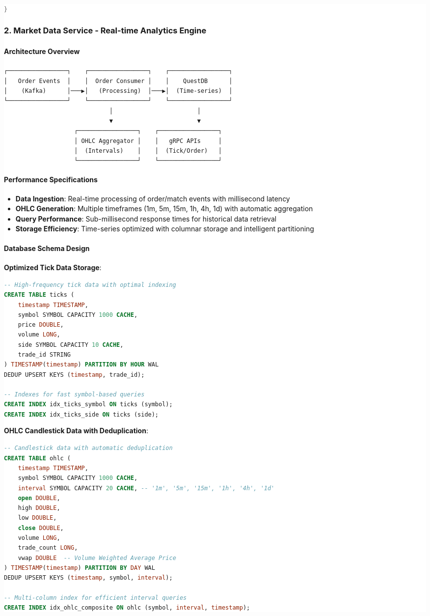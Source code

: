 ```go
}
```

### 2. Market Data Service - Real-time Analytics Engine

#### Architecture Overview
```
┌─────────────────┐    ┌─────────────────┐    ┌─────────────────┐
│   Order Events  │    │  Order Consumer │    │    QuestDB      │
│    (Kafka)      │───▶│   (Processing)  │───▶│  (Time-series)  │
└─────────────────┘    └─────────────────┘    └─────────────────┘
                              │                        │
                              ▼                        ▼
                    ┌─────────────────┐    ┌─────────────────┐
                    │ OHLC Aggregator │    │   gRPC APIs     │
                    │  (Intervals)    │    │  (Tick/Order)   │
                    └─────────────────┘    └─────────────────┘
```

#### Performance Specifications
- **Data Ingestion**: Real-time processing of order/match events with millisecond latency
- **OHLC Generation**: Multiple timeframes (1m, 5m, 15m, 1h, 4h, 1d) with automatic aggregation
- **Query Performance**: Sub-millisecond response times for historical data retrieval
- **Storage Efficiency**: Time-series optimized with columnar storage and intelligent partitioning

#### Database Schema Design

**Optimized Tick Data Storage**:
```sql
-- High-frequency tick data with optimal indexing
CREATE TABLE ticks (
    timestamp TIMESTAMP,
    symbol SYMBOL CAPACITY 1000 CACHE,
    price DOUBLE,
    volume LONG,
    side SYMBOL CAPACITY 10 CACHE,
    trade_id STRING
) TIMESTAMP(timestamp) PARTITION BY HOUR WAL
DEDUP UPSERT KEYS (timestamp, trade_id);

-- Indexes for fast symbol-based queries
CREATE INDEX idx_ticks_symbol ON ticks (symbol);
CREATE INDEX idx_ticks_side ON ticks (side);
```

**OHLC Candlestick Data with Deduplication**:
```sql
-- Candlestick data with automatic deduplication
CREATE TABLE ohlc (
    timestamp TIMESTAMP,
    symbol SYMBOL CAPACITY 1000 CACHE,
    interval SYMBOL CAPACITY 20 CACHE, -- '1m', '5m', '15m', '1h', '4h', '1d'
    open DOUBLE,
    high DOUBLE,
    low DOUBLE,
    close DOUBLE,
    volume LONG,
    trade_count LONG,
    vwap DOUBLE  -- Volume Weighted Average Price
) TIMESTAMP(timestamp) PARTITION BY DAY WAL
DEDUP UPSERT KEYS (timestamp, symbol, interval);

-- Multi-column index for efficient interval queries
CREATE INDEX idx_ohlc_composite ON ohlc (symbol, interval, timestamp);
```